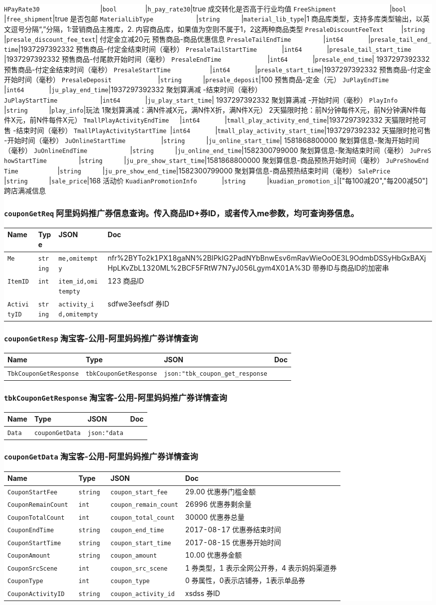 `HPayRate30                 `|`bool        `|`h_pay_rate30`|true	成交转化是否高于行业均值
`FreeShipment               `|`bool        `|`free_shipment`|true	是否包邮
`MaterialLibType            `|`string      `|`material_lib_type`|1	商品库类型，支持多库类型输出，以英文逗号分隔“,”分隔，1:营销商品主推库，2. 内容商品库，如果值为空则不属于1，2这两种商品类型
`PresaleDiscountFeeText     `|`string      `|`presale_discount_fee_text`|	付定金立减20元	预售商品-商品优惠信息
`PresaleTailEndTime         `|`int64       `|`presale_tail_end_time`|1937297392332	预售商品-付定金结束时间（毫秒）
`PresaleTailStartTime       `|`int64       `|`presale_tail_start_time`|1937297392332	预售商品-付尾款开始时间（毫秒）
`PresaleEndTime             `|`int64       `|`presale_end_time`|	1937297392332	预售商品-付定金结束时间（毫秒）
`PresaleStartTime           `|`int64       `|`presale_start_time`|1937297392332	预售商品-付定金开始时间（毫秒）
`PresaleDeposit             `|`string      `|`presale_deposit`|100	预售商品-定金（元）
`JuPlayEndTime              `|`int64       `|`ju_play_end_time`|1937297392332	聚划算满减 -结束时间（毫秒）    
`JuPlayStartTime            `|`int64       `|`ju_play_start_time`|	1937297392332	聚划算满减 -开始时间（毫秒）
`PlayInfo                   `|`string      `|`play_info`|玩法	1聚划算满减：满N件减X元，满N件X折，满N件X元） 2天猫限时抢：前N分钟每件X元，前N分钟满N件每件X元，前N件每件X元）
`TmallPlayActivityEndTime   `|`int64       `|`tmall_play_activity_end_time`|1937297392332	天猫限时抢可售 -结束时间（毫秒）
`TmallPlayActivityStartTime `|`int64       `|`tmall_play_activity_start_time`|1937297392332	天猫限时抢可售 -开始时间（毫秒）
`JuOnlineStartTime          `|`string      `|`ju_online_start_time`|	1581868800000	聚划算信息-聚淘开始时间（毫秒）
`JuOnlineEndTime            `|`string      `|`ju_online_end_time`|1582300799000	聚划算信息-聚淘结束时间（毫秒）
`JuPreShowStartTime         `|`string      `|`ju_pre_show_start_time`|1581868800000	聚划算信息-商品预热开始时间（毫秒）
`JuPreShowEndTime           `|`string      `|`ju_pre_show_end_time`|1582300799000	聚划算信息-商品预热结束时间（毫秒）
`SalePrice                  `|`string      `|`sale_price`|168	活动价
`KuadianPromotionInfo       `|`string      `|`kuadian_promotion_i`|["每100减20","每200减50"]	跨店满减信息

### `couponGetReq` 阿里妈妈推广券信息查询。传入商品ID+券ID，或者传入me参数，均可查询券信息。

Name|Type|JSON|Doc
:---|:---|:---|:--
`Me`|`string`|`me,omitempty`| nfr%2BYTo2k1PX18gaNN%2BIPkIG2PadNYbBnwEsv6mRavWieOoOE3L9OdmbDSSyHbGxBAXjHpLKvZbL1320ML%2BCF5FRtW7N7yJ056Lgym4X01A%3D	带券ID与商品ID的加密串
`ItemID`|`int`|`item_id,omitempty`|123	商品ID
`ActivityID	`|`string`|`activity_id,omitempty`|sdfwe3eefsdf	券ID

### `couponGetResp` 淘宝客-公用-阿里妈妈推广券详情查询 

Name|Type|JSON|Doc
:---|:---|:---|:--
`TbkCouponGetResponse`|`tbkCouponGetResponse`|`json:"tbk_coupon_get_response`| 

### `tbkCouponGetResponse` 淘宝客-公用-阿里妈妈推广券详情查询 

Name|Type|JSON|Doc
:---|:---|:---|:--
`Data`|`couponGetData`|`json:"data`| 

### `couponGetData` 淘宝客-公用-阿里妈妈推广券详情查询 

Name|Type|JSON|Doc
:---|:---|:---|:--
`CouponStartFee    `|`string `|`coupon_start_fee`|	29.00	优惠券门槛金额
`CouponRemainCount `|`int    `|`coupon_remain_count`|26996	优惠券剩余量
`CouponTotalCount  `|`int    `|`coupon_total_count`|	30000	优惠券总量
`CouponEndTime     `|`string `|`coupon_end_time`|2017-08-17	优惠券结束时间
`CouponStartTime   `|`string `|`coupon_start_time`|	2017-08-15	优惠券开始时间
`CouponAmount      `|`string `|`coupon_amount`|10.00	优惠券金额
`CouponSrcScene    `|`int    `|`coupon_src_scene`|	1	券类型，1 表示全网公开券，4 表示妈妈渠道券
`CouponType        `|`int    `|`coupon_type`|	0	券属性，0表示店铺券，1表示单品券
`CouponActivityID  `|`string `|`coupon_activity_id`|	xsdss	券ID
